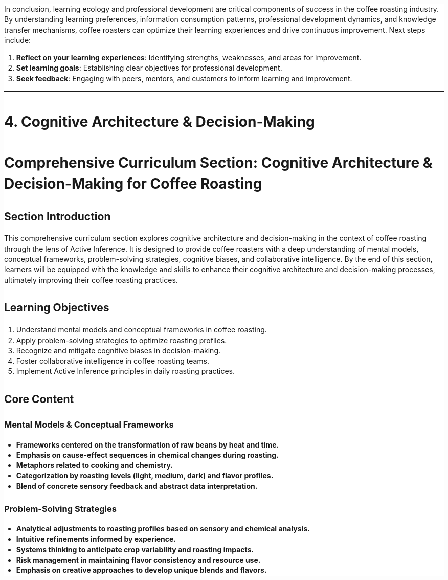 In conclusion, learning ecology and professional development are critical components of success in the coffee roasting industry. By understanding learning preferences, information consumption patterns, professional development dynamics, and knowledge transfer mechanisms, coffee roasters can optimize their learning experiences and drive continuous improvement. Next steps include:

1. **Reflect on your learning experiences**: Identifying strengths, weaknesses, and areas for improvement.
2. **Set learning goals**: Establishing clear objectives for professional development.
3. **Seek feedback**: Engaging with peers, mentors, and customers to inform learning and improvement.

---

# 4. Cognitive Architecture & Decision-Making

# Comprehensive Curriculum Section: Cognitive Architecture & Decision-Making for Coffee Roasting

## Section Introduction

This comprehensive curriculum section explores cognitive architecture and decision-making in the context of coffee roasting through the lens of Active Inference. It is designed to provide coffee roasters with a deep understanding of mental models, conceptual frameworks, problem-solving strategies, cognitive biases, and collaborative intelligence. By the end of this section, learners will be equipped with the knowledge and skills to enhance their cognitive architecture and decision-making processes, ultimately improving their coffee roasting practices.

## Learning Objectives

1. Understand mental models and conceptual frameworks in coffee roasting.
2. Apply problem-solving strategies to optimize roasting profiles.
3. Recognize and mitigate cognitive biases in decision-making.
4. Foster collaborative intelligence in coffee roasting teams.
5. Implement Active Inference principles in daily roasting practices.

## Core Content

### Mental Models & Conceptual Frameworks

- **Frameworks centered on the transformation of raw beans by heat and time.**
- **Emphasis on cause-effect sequences in chemical changes during roasting.**
- **Metaphors related to cooking and chemistry.**
- **Categorization by roasting levels (light, medium, dark) and flavor profiles.**
- **Blend of concrete sensory feedback and abstract data interpretation.**

### Problem-Solving Strategies

- **Analytical adjustments to roasting profiles based on sensory and chemical analysis.**
- **Intuitive refinements informed by experience.**
- **Systems thinking to anticipate crop variability and roasting impacts.**
- **Risk management in maintaining flavor consistency and resource use.**
- **Emphasis on creative approaches to develop unique blends and flavors.**
